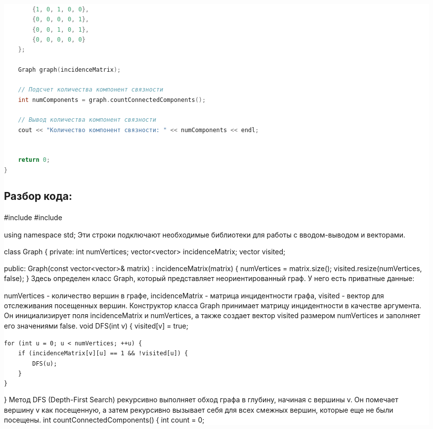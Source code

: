 ``` c++
        {1, 0, 1, 0, 0},
        {0, 0, 0, 0, 1},
        {0, 0, 1, 0, 1},
        {0, 0, 0, 0, 0}
    };

    Graph graph(incidenceMatrix);

    // Подсчет количества компонент связности
    int numComponents = graph.countConnectedComponents();

    // Вывод количества компонент связности
    cout << "Количество компонент связности: " << numComponents << endl;
  

    return 0;
}
```

## Разбор кода:

#include <iostream>
#include <vector>

using namespace std;
Эти строки подключают необходимые библиотеки для работы с вводом-выводом и векторами.



class Graph {
private:
    int numVertices;
    vector<vector<int>> incidenceMatrix;
    vector<bool> visited;

public:
    Graph(const vector<vector<int>>& matrix) : incidenceMatrix(matrix) {
        numVertices = matrix.size();
        visited.resize(numVertices, false);
    }
Здесь определен класс Graph, который представляет неориентированный граф. У него есть приватные данные:

numVertices - количество вершин в графе,
incidenceMatrix - матрица инцидентности графа,
visited - вектор для отслеживания посещенных вершин.
Конструктор класса Graph принимает матрицу инцидентности в качестве аргумента. Он инициализирует поля incidenceMatrix и numVertices, а также создает вектор visited размером numVertices и заполняет его значениями false.
void DFS(int v) {
    visited[v] = true;

    for (int u = 0; u < numVertices; ++u) {
        if (incidenceMatrix[v][u] == 1 && !visited[u]) {
            DFS(u);
        }
    }
}
Метод DFS (Depth-First Search) рекурсивно выполняет обход графа в глубину, начиная с вершины v. Он помечает вершину v как посещенную, а затем рекурсивно вызывает себя для всех смежных вершин, которые еще не были посещены.
int countConnectedComponents() {
    int count = 0;

